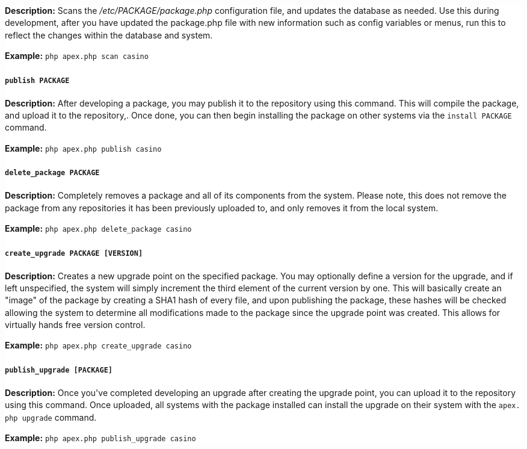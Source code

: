 **Description:** Scans the */etc/PACKAGE/package.php* configuration file, and updates the database as needed.
Use this during development, after you have updated the package.php file with new information such as config
variables or menus, run this to reflect the changes within the database and system.

**Example:** `php apex.php scan casino`


#### `publish PACKAGE`

**Description:** After developing a package, you may publish it to the repository using this command.  This
will compile the package, and upload it to the repository,.  Once done, you can then begin installing the
package on other systems via the `install PACKAGE` command.

**Example:** `php apex.php publish casino`


#### `delete_package PACKAGE`

**Description:** Completely removes a package and all of its components from the system. Please note, this
does not remove the package from any repositories it has been previously uploaded to, and only removes it from
the local system.

**Example:** `php apex.php delete_package casino`


#### `create_upgrade PACKAGE [VERSION]`

**Description:** Creates a new upgrade point on the specified package.  You may optionally define a version
for the upgrade, and if left unspecified, the system will simply increment the third element of the current
version by one.  This will basically create an "image" of the package by creating a SHA1 hash of every file,
and upon publishing the package, these hashes will be checked allowing the system to determine all
modifications made to the package since the upgrade point was created.  This allows for virtually hands free
version control.

**Example:** `php apex.php create_upgrade casino`


#### `publish_upgrade [PACKAGE]`

**Description:** Once you've completed developing an upgrade after creating the upgrade point, you can upload
it to the repository using this command.  Once uploaded, all systems with the package installed can install
the upgrade on their system with the `apex.php upgrade` command.

**Example:** `php apex.php publish_upgrade casino`

